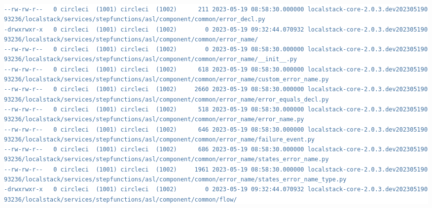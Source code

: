 ```diff
--rw-rw-r--   0 circleci  (1001) circleci  (1002)      211 2023-05-19 08:58:30.000000 localstack-core-2.0.3.dev20230519093236/localstack/services/stepfunctions/asl/component/common/error_decl.py
-drwxrwxr-x   0 circleci  (1001) circleci  (1002)        0 2023-05-19 09:32:44.070932 localstack-core-2.0.3.dev20230519093236/localstack/services/stepfunctions/asl/component/common/error_name/
--rw-rw-r--   0 circleci  (1001) circleci  (1002)        0 2023-05-19 08:58:30.000000 localstack-core-2.0.3.dev20230519093236/localstack/services/stepfunctions/asl/component/common/error_name/__init__.py
--rw-rw-r--   0 circleci  (1001) circleci  (1002)      618 2023-05-19 08:58:30.000000 localstack-core-2.0.3.dev20230519093236/localstack/services/stepfunctions/asl/component/common/error_name/custom_error_name.py
--rw-rw-r--   0 circleci  (1001) circleci  (1002)     2660 2023-05-19 08:58:30.000000 localstack-core-2.0.3.dev20230519093236/localstack/services/stepfunctions/asl/component/common/error_name/error_equals_decl.py
--rw-rw-r--   0 circleci  (1001) circleci  (1002)      518 2023-05-19 08:58:30.000000 localstack-core-2.0.3.dev20230519093236/localstack/services/stepfunctions/asl/component/common/error_name/error_name.py
--rw-rw-r--   0 circleci  (1001) circleci  (1002)      646 2023-05-19 08:58:30.000000 localstack-core-2.0.3.dev20230519093236/localstack/services/stepfunctions/asl/component/common/error_name/failure_event.py
--rw-rw-r--   0 circleci  (1001) circleci  (1002)      686 2023-05-19 08:58:30.000000 localstack-core-2.0.3.dev20230519093236/localstack/services/stepfunctions/asl/component/common/error_name/states_error_name.py
--rw-rw-r--   0 circleci  (1001) circleci  (1002)     1961 2023-05-19 08:58:30.000000 localstack-core-2.0.3.dev20230519093236/localstack/services/stepfunctions/asl/component/common/error_name/states_error_name_type.py
-drwxrwxr-x   0 circleci  (1001) circleci  (1002)        0 2023-05-19 09:32:44.070932 localstack-core-2.0.3.dev20230519093236/localstack/services/stepfunctions/asl/component/common/flow/
